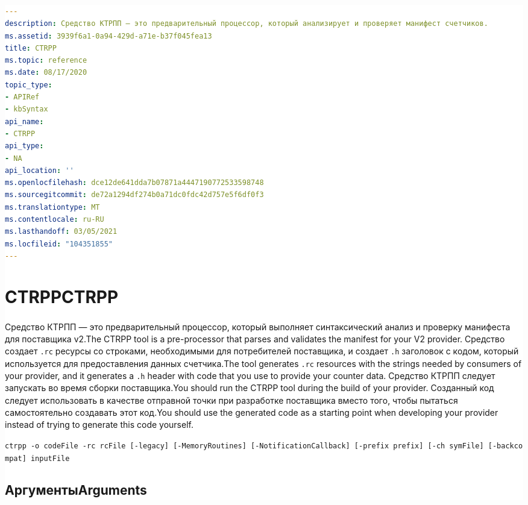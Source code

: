 ```yaml
---
description: Средство КТРПП — это предварительный процессор, который анализирует и проверяет манифест счетчиков.
ms.assetid: 3939f6a1-0a94-429d-a71e-b37f045fea13
title: CTRPP
ms.topic: reference
ms.date: 08/17/2020
topic_type:
- APIRef
- kbSyntax
api_name:
- CTRPP
api_type:
- NA
api_location: ''
ms.openlocfilehash: dce12de641dda7b07871a4447190772533598748
ms.sourcegitcommit: de72a1294df274b0a71dc0fdc42d757e5f6df0f3
ms.translationtype: MT
ms.contentlocale: ru-RU
ms.lasthandoff: 03/05/2021
ms.locfileid: "104351855"
---
```

# <a name="ctrpp"></a><span data-ttu-id="d4665-103">CTRPP</span><span class="sxs-lookup"><span data-stu-id="d4665-103">CTRPP</span></span>

<span data-ttu-id="d4665-104">Средство КТРПП — это предварительный процессор, который выполняет синтаксический анализ и проверку манифеста для поставщика v2.</span><span class="sxs-lookup"><span data-stu-id="d4665-104">The CTRPP tool is a pre-processor that parses and validates the manifest for your V2 provider.</span></span> <span data-ttu-id="d4665-105">Средство создает `.rc` ресурсы со строками, необходимыми для потребителей поставщика, и создает `.h` заголовок с кодом, который используется для предоставления данных счетчика.</span><span class="sxs-lookup"><span data-stu-id="d4665-105">The tool generates `.rc` resources with the strings needed by consumers of your provider, and it generates a `.h` header with code that you use to provide your counter data.</span></span> <span data-ttu-id="d4665-106">Средство КТРПП следует запускать во время сборки поставщика.</span><span class="sxs-lookup"><span data-stu-id="d4665-106">You should run the CTRPP tool during the build of your provider.</span></span> <span data-ttu-id="d4665-107">Созданный код следует использовать в качестве отправной точки при разработке поставщика вместо того, чтобы пытаться самостоятельно создавать этот код.</span><span class="sxs-lookup"><span data-stu-id="d4665-107">You should use the generated code as a starting point when developing your provider instead of trying to generate this code yourself.</span></span>

```syntax
ctrpp -o codeFile -rc rcFile [-legacy] [-MemoryRoutines] [-NotificationCallback] [-prefix prefix] [-ch symFile] [-backcompat] inputFile
```

## <a name="arguments"></a><span data-ttu-id="d4665-108">Аргументы</span><span class="sxs-lookup"><span data-stu-id="d4665-108">Arguments</span></span>
